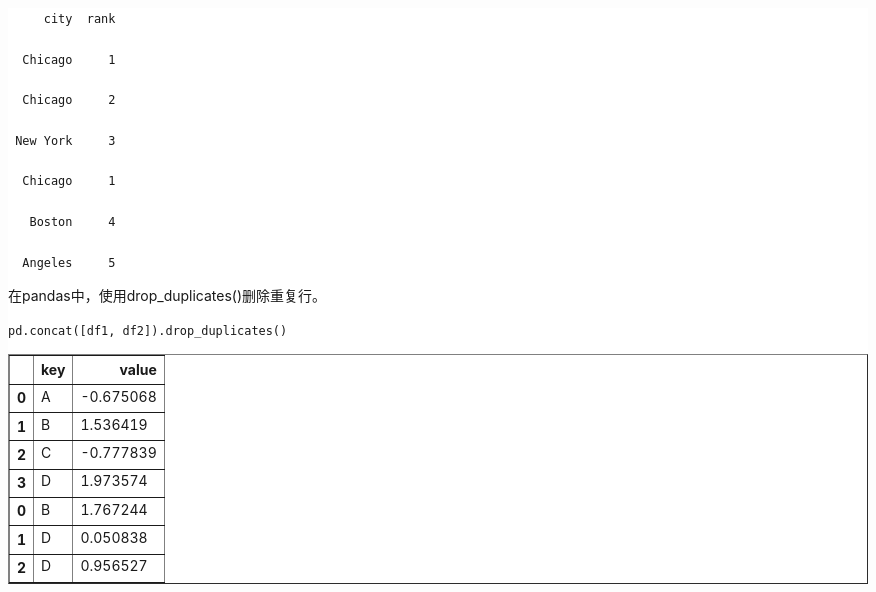          city  rank
         
      Chicago     1
      
      Chicago     2

     New York     3

      Chicago     1
      
       Boston     4
       
      Angeles     5

在pandas中，使用drop_duplicates()删除重复行。


```python
pd.concat([df1, df2]).drop_duplicates()
```




<div>
<table border="1" class="dataframe">
  <thead>
    <tr style="text-align: right;">
      <th></th>
      <th>key</th>
      <th>value</th>
    </tr>
  </thead>
  <tbody>
    <tr>
      <th>0</th>
      <td>A</td>
      <td>-0.675068</td>
    </tr>
    <tr>
      <th>1</th>
      <td>B</td>
      <td>1.536419</td>
    </tr>
    <tr>
      <th>2</th>
      <td>C</td>
      <td>-0.777839</td>
    </tr>
    <tr>
      <th>3</th>
      <td>D</td>
      <td>1.973574</td>
    </tr>
    <tr>
      <th>0</th>
      <td>B</td>
      <td>1.767244</td>
    </tr>
    <tr>
      <th>1</th>
      <td>D</td>
      <td>0.050838</td>
    </tr>
    <tr>
      <th>2</th>
      <td>D</td>
      <td>0.956527</td>
    </tr>
    <tr>
